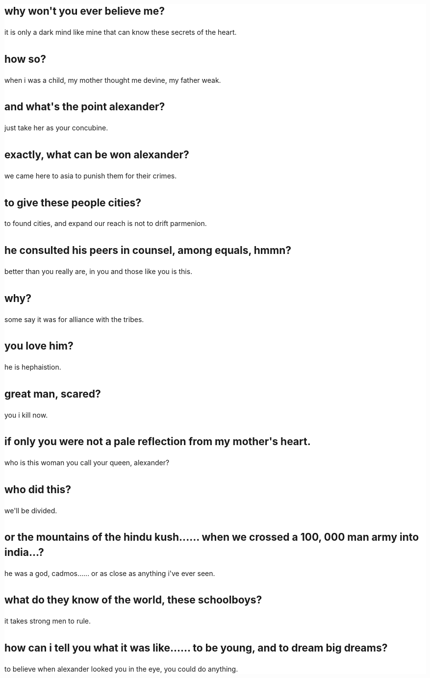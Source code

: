 ## why won't you ever believe me?
it is only a dark mind like mine that can know these secrets of the heart.

## how so?
when i was a child, my mother thought me devine, my father weak.

## and what's the point alexander?
just take her as your concubine.

## exactly, what can be won alexander?
we came here to asia to punish them for their crimes.

## to give these people cities?
to found cities, and expand our reach is not to drift parmenion.

## he consulted his peers in counsel, among equals, hmmn?
better than you really are, in you and those like you is this.

## why?
some say it was for alliance with the tribes.

## you love him?
he is hephaistion.

## great man, scared?
you i kill now.

## if only you were not a pale reflection from my mother's heart.
who is this woman you call your queen, alexander?

## who did this?
we'll be divided.

## or the mountains of the hindu kush...... when we crossed a 100, 000 man army into india...?
he was a god, cadmos...... or as close as anything i've ever seen.

## what do they know of the world, these schoolboys?
it takes strong men to rule.

## how can i tell you what it was like...... to be young, and to dream big dreams?
to believe when alexander looked you in the eye, you could do anything.
